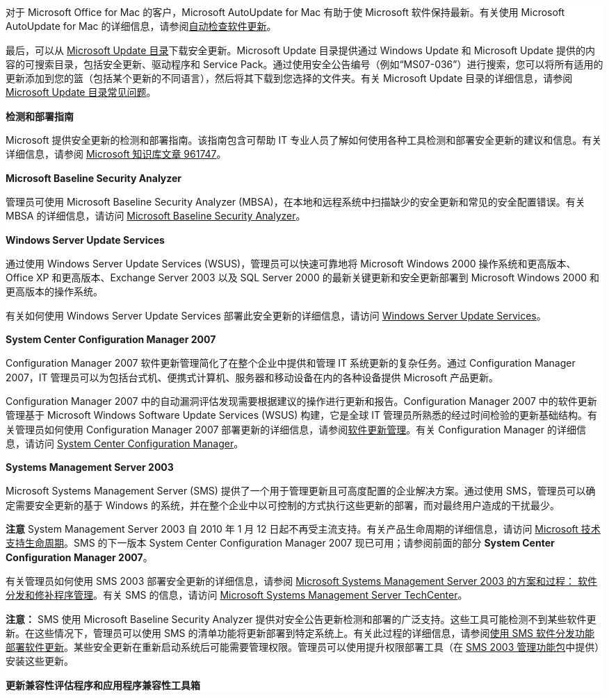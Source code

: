 对于 Microsoft Office for Mac 的客户，Microsoft AutoUpdate for Mac 有助于使 Microsoft 软件保持最新。有关使用 Microsoft AutoUpdate for Mac 的详细信息，请参阅[自动检查软件更新](https://mac2.microsoft.com/help/office/14/en-us/word/item/ffe35357-8f25-4df8-a0a3-c258526c64ea)。

最后，可以从 [Microsoft Update 目录](https://go.microsoft.com/fwlink/?linkid=96155)下载安全更新。Microsoft Update 目录提供通过 Windows Update 和 Microsoft Update 提供的内容的可搜索目录，包括安全更新、驱动程序和 Service Pack。通过使用安全公告编号（例如“MS07-036”）进行搜索，您可以将所有适用的更新添加到您的篮（包括某个更新的不同语言），然后将其下载到您选择的文件夹。有关 Microsoft Update 目录的详细信息，请参阅 [Microsoft Update 目录常见问题](https://go.microsoft.com/fwlink/?linkid=97900)。

**检测和部署指南**

Microsoft 提供安全更新的检测和部署指南。该指南包含可帮助 IT 专业人员了解如何使用各种工具检测和部署安全更新的建议和信息。有关详细信息，请参阅 [Microsoft 知识库文章 961747](https://support.microsoft.com/kb/961747)。

**Microsoft Baseline Security Analyzer**

管理员可使用 Microsoft Baseline Security Analyzer (MBSA)，在本地和远程系统中扫描缺少的安全更新和常见的安全配置错误。有关 MBSA 的详细信息，请访问 [Microsoft Baseline Security Analyzer](https://go.microsoft.com/fwlink/?linkid=21134)。

**Windows Server Update Services**

通过使用 Windows Server Update Services (WSUS)，管理员可以快速可靠地将 Microsoft Windows 2000 操作系统和更高版本、Office XP 和更高版本、Exchange Server 2003 以及 SQL Server 2000 的最新关键更新和安全更新部署到 Microsoft Windows 2000 和更高版本的操作系统。

有关如何使用 Windows Server Update Services 部署此安全更新的详细信息，请访问 [Windows Server Update Services](https://technet.microsoft.com/en-us/wsus/default.aspx)。

**System Center Configuration Manager 2007**

Configuration Manager 2007 软件更新管理简化了在整个企业中提供和管理 IT 系统更新的复杂任务。通过 Configuration Manager 2007，IT 管理员可以为包括台式机、便携式计算机、服务器和移动设备在内的各种设备提供 Microsoft 产品更新。

Configuration Manager 2007 中的自动漏洞评估发现需要根据建议的操作进行更新和报告。Configuration Manager 2007 中的软件更新管理基于 Microsoft Windows Software Update Services (WSUS) 构建，它是全球 IT 管理员所熟悉的经过时间检验的更新基础结构。有关管理员如何使用 Configuration Manager 2007 部署更新的详细信息，请参阅[软件更新管理](https://www.microsoft.com/systemcenter/en/us/configuration-manager/cm-software-update-management.aspx)。有关 Configuration Manager 的详细信息，请访问 [System Center Configuration Manager](https://www.microsoft.com/systemcenter/en/us/configuration-manager.aspx)。

**Systems Management Server 2003**

Microsoft Systems Management Server (SMS) 提供了一个用于管理更新且可高度配置的企业解决方案。通过使用 SMS，管理员可以确定需要安全更新的基于 Windows 的系统，并在整个企业中以可控制的方式执行这些更新的部署，而对最终用户造成的干扰最少。

**注意** System Management Server 2003 自 2010 年 1 月 12 日起不再受主流支持。有关产品生命周期的详细信息，请访问 [Microsoft 技术支持生命周期](https://support.microsoft.com/common/international.aspx?rdpath=dm;en-us;lifecycle)。SMS 的下一版本 System Center Configuration Manager 2007 现已可用；请参阅前面的部分 **System Center Configuration Manager 2007**。

有关管理员如何使用 SMS 2003 部署安全更新的详细信息，请参阅 [Microsoft Systems Management Server 2003 的方案和过程： 软件分发和修补程序管理](https://www.microsoft.com/downloads/en/details.aspx?familyid=32f2bb4c-42f8-4b8d-844f-2553fd78049f&displaylang=en)。有关 SMS 的信息，请访问 [Microsoft Systems Management Server TechCenter](https://technet.microsoft.com/en-us/systemcenter/bb545936.aspx)。

**注意：** SMS 使用 Microsoft Baseline Security Analyzer 提供对安全公告更新检测和部署的广泛支持。这些工具可能检测不到某些软件更新。在这些情况下，管理员可以使用 SMS 的清单功能将更新部署到特定系统上。有关此过程的详细信息，请参阅[使用 SMS 软件分发功能部署软件更新](https://go.microsoft.com/fwlink/?linkid=33341)。某些安全更新在重新启动系统后可能需要管理权限。管理员可以使用提升权限部署工具（在 [SMS 2003 管理功能包](https://www.microsoft.com/downloads/en/details.aspx?familyid=7bd3a16e-1899-4e0b-bb99-1320e816167d&displaylang=en)中提供）安装这些更新。

**更新兼容性评估程序和应用程序兼容性工具箱**
